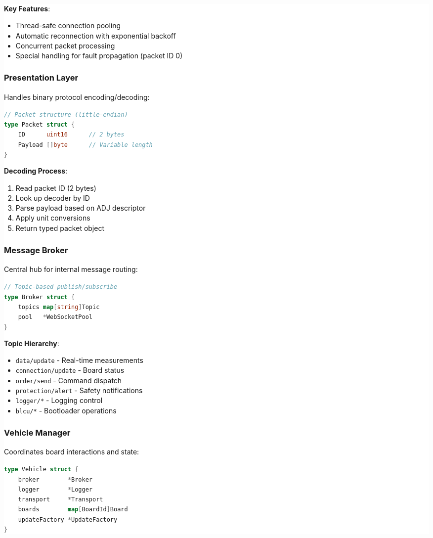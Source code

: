 **Key Features**:
- Thread-safe connection pooling
- Automatic reconnection with exponential backoff  
- Concurrent packet processing
- Special handling for fault propagation (packet ID 0)

### Presentation Layer

Handles binary protocol encoding/decoding:

```go
// Packet structure (little-endian)
type Packet struct {
    ID      uint16      // 2 bytes
    Payload []byte      // Variable length
}
```

**Decoding Process**:
1. Read packet ID (2 bytes)
2. Look up decoder by ID
3. Parse payload based on ADJ descriptor
4. Apply unit conversions
5. Return typed packet object

### Message Broker

Central hub for internal message routing:

```go
// Topic-based publish/subscribe
type Broker struct {
    topics map[string]Topic
    pool   *WebSocketPool
}
```

**Topic Hierarchy**:
- `data/update` - Real-time measurements
- `connection/update` - Board status  
- `order/send` - Command dispatch
- `protection/alert` - Safety notifications
- `logger/*` - Logging control
- `blcu/*` - Bootloader operations

### Vehicle Manager

Coordinates board interactions and state:

```go
type Vehicle struct {
    broker        *Broker
    logger        *Logger
    transport     *Transport
    boards        map[BoardId]Board
    updateFactory *UpdateFactory
}
```
